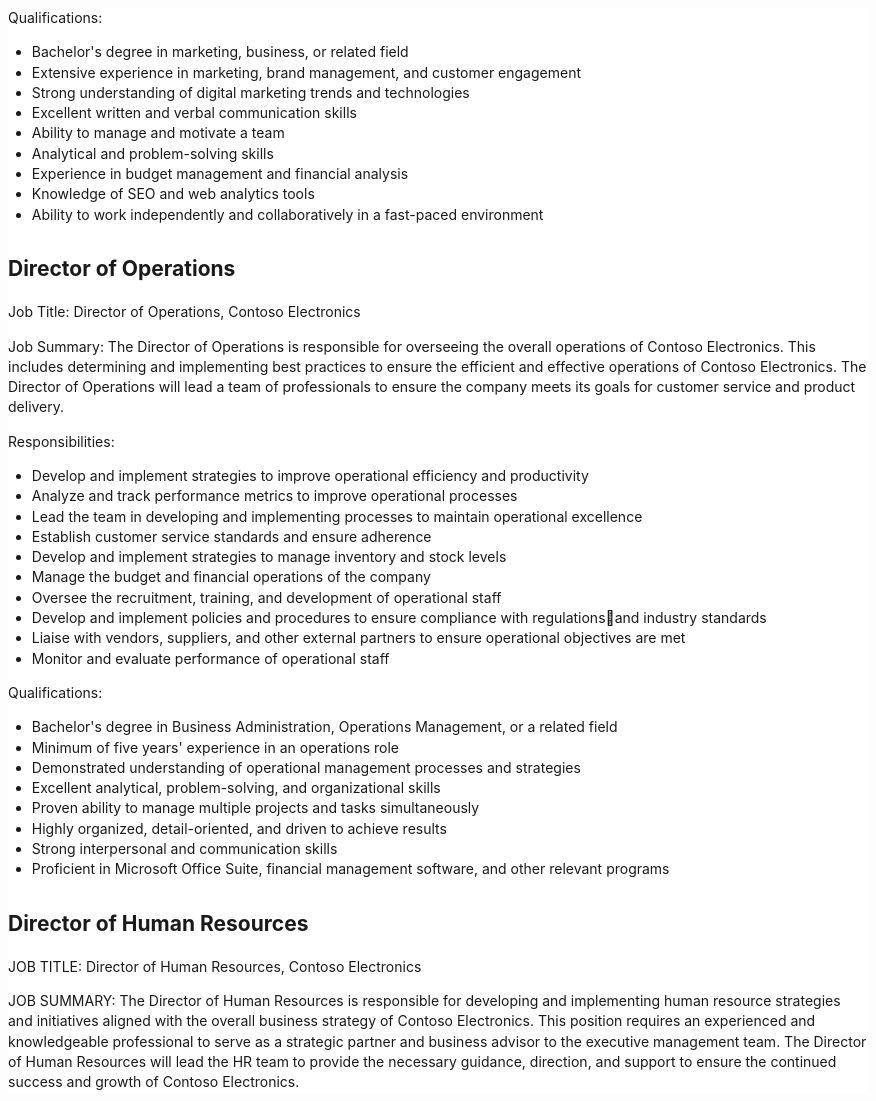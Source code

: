 Qualifications:

- Bachelor's degree in marketing, business, or related field
- Extensive experience in marketing, brand management, and customer engagement
- Strong understanding of digital marketing trends and technologies
- Excellent written and verbal communication skills
- Ability to manage and motivate a team
- Analytical and problem-solving skills
- Experience in budget management and financial analysis
- Knowledge of SEO and web analytics tools
- Ability to work independently and collaboratively in a fast-paced environment

## Director of Operations

Job Title: Director of Operations, Contoso Electronics

Job Summary:
The Director of Operations is responsible for overseeing the overall operations of Contoso Electronics. This includes determining and implementing best practices to ensure the efficient and effective operations of Contoso Electronics. The Director of Operations will lead a team of professionals to ensure the company meets its goals for customer service and product delivery.

Responsibilities:

- Develop and implement strategies to improve operational efficiency and productivity
- Analyze and track performance metrics to improve operational processes
- Lead the team in developing and implementing processes to maintain operational excellence
- Establish customer service standards and ensure adherence
- Develop and implement strategies to manage inventory and stock levels
- Manage the budget and financial operations of the company
- Oversee the recruitment, training, and development of operational staff
- Develop and implement policies and procedures to ensure compliance with regulationsand industry standards
- Liaise with vendors, suppliers, and other external partners to ensure operational objectives are met
- Monitor and evaluate performance of operational staff

Qualifications:

- Bachelor's degree in Business Administration, Operations Management, or a related field
- Minimum of five years' experience in an operations role
- Demonstrated understanding of operational management processes and strategies
- Excellent analytical, problem-solving, and organizational skills
- Proven ability to manage multiple projects and tasks simultaneously
- Highly organized, detail-oriented, and driven to achieve results
- Strong interpersonal and communication skills
- Proficient in Microsoft Office Suite, financial management software, and other relevant programs

## Director of Human Resources

JOB TITLE: Director of Human Resources, Contoso Electronics

JOB SUMMARY: The Director of Human Resources is responsible for developing and implementing human resource strategies and initiatives aligned with the overall business strategy of Contoso Electronics. This position requires an experienced and knowledgeable professional to serve as a strategic partner and business advisor to the executive management team. The Director of Human Resources will lead the HR team to provide the necessary guidance, direction, and support to ensure the continued success and growth of Contoso Electronics.
